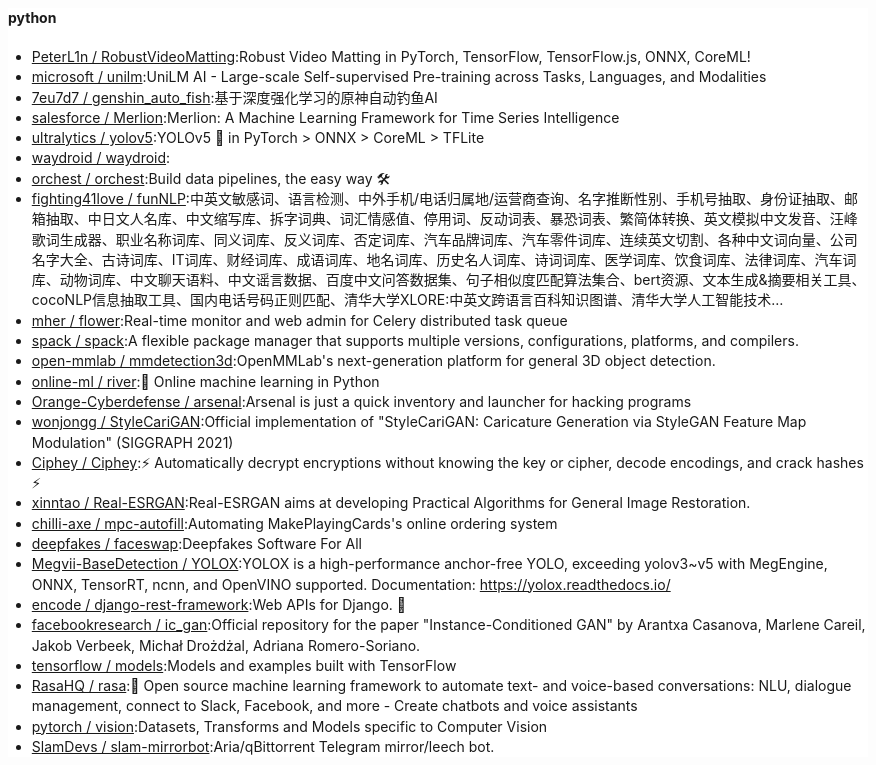 #### python
* [PeterL1n / RobustVideoMatting](https://github.com/PeterL1n/RobustVideoMatting):Robust Video Matting in PyTorch, TensorFlow, TensorFlow.js, ONNX, CoreML!
* [microsoft / unilm](https://github.com/microsoft/unilm):UniLM AI - Large-scale Self-supervised Pre-training across Tasks, Languages, and Modalities
* [7eu7d7 / genshin_auto_fish](https://github.com/7eu7d7/genshin_auto_fish):基于深度强化学习的原神自动钓鱼AI
* [salesforce / Merlion](https://github.com/salesforce/Merlion):Merlion: A Machine Learning Framework for Time Series Intelligence
* [ultralytics / yolov5](https://github.com/ultralytics/yolov5):YOLOv5 🚀 in PyTorch > ONNX > CoreML > TFLite
* [waydroid / waydroid](https://github.com/waydroid/waydroid):
* [orchest / orchest](https://github.com/orchest/orchest):Build data pipelines, the easy way 🛠️
* [fighting41love / funNLP](https://github.com/fighting41love/funNLP):中英文敏感词、语言检测、中外手机/电话归属地/运营商查询、名字推断性别、手机号抽取、身份证抽取、邮箱抽取、中日文人名库、中文缩写库、拆字词典、词汇情感值、停用词、反动词表、暴恐词表、繁简体转换、英文模拟中文发音、汪峰歌词生成器、职业名称词库、同义词库、反义词库、否定词库、汽车品牌词库、汽车零件词库、连续英文切割、各种中文词向量、公司名字大全、古诗词库、IT词库、财经词库、成语词库、地名词库、历史名人词库、诗词词库、医学词库、饮食词库、法律词库、汽车词库、动物词库、中文聊天语料、中文谣言数据、百度中文问答数据集、句子相似度匹配算法集合、bert资源、文本生成&摘要相关工具、cocoNLP信息抽取工具、国内电话号码正则匹配、清华大学XLORE:中英文跨语言百科知识图谱、清华大学人工智能技术…
* [mher / flower](https://github.com/mher/flower):Real-time monitor and web admin for Celery distributed task queue
* [spack / spack](https://github.com/spack/spack):A flexible package manager that supports multiple versions, configurations, platforms, and compilers.
* [open-mmlab / mmdetection3d](https://github.com/open-mmlab/mmdetection3d):OpenMMLab's next-generation platform for general 3D object detection.
* [online-ml / river](https://github.com/online-ml/river):🌊 Online machine learning in Python
* [Orange-Cyberdefense / arsenal](https://github.com/Orange-Cyberdefense/arsenal):Arsenal is just a quick inventory and launcher for hacking programs
* [wonjongg / StyleCariGAN](https://github.com/wonjongg/StyleCariGAN):Official implementation of "StyleCariGAN: Caricature Generation via StyleGAN Feature Map Modulation" (SIGGRAPH 2021)
* [Ciphey / Ciphey](https://github.com/Ciphey/Ciphey):⚡ Automatically decrypt encryptions without knowing the key or cipher, decode encodings, and crack hashes ⚡
* [xinntao / Real-ESRGAN](https://github.com/xinntao/Real-ESRGAN):Real-ESRGAN aims at developing Practical Algorithms for General Image Restoration.
* [chilli-axe / mpc-autofill](https://github.com/chilli-axe/mpc-autofill):Automating MakePlayingCards's online ordering system
* [deepfakes / faceswap](https://github.com/deepfakes/faceswap):Deepfakes Software For All
* [Megvii-BaseDetection / YOLOX](https://github.com/Megvii-BaseDetection/YOLOX):YOLOX is a high-performance anchor-free YOLO, exceeding yolov3~v5 with MegEngine, ONNX, TensorRT, ncnn, and OpenVINO supported. Documentation: https://yolox.readthedocs.io/
* [encode / django-rest-framework](https://github.com/encode/django-rest-framework):Web APIs for Django. 🎸
* [facebookresearch / ic_gan](https://github.com/facebookresearch/ic_gan):Official repository for the paper "Instance-Conditioned GAN" by Arantxa Casanova, Marlene Careil, Jakob Verbeek, Michał Drożdżal, Adriana Romero-Soriano.
* [tensorflow / models](https://github.com/tensorflow/models):Models and examples built with TensorFlow
* [RasaHQ / rasa](https://github.com/RasaHQ/rasa):💬 Open source machine learning framework to automate text- and voice-based conversations: NLU, dialogue management, connect to Slack, Facebook, and more - Create chatbots and voice assistants
* [pytorch / vision](https://github.com/pytorch/vision):Datasets, Transforms and Models specific to Computer Vision
* [SlamDevs / slam-mirrorbot](https://github.com/SlamDevs/slam-mirrorbot):Aria/qBittorrent Telegram mirror/leech bot.
